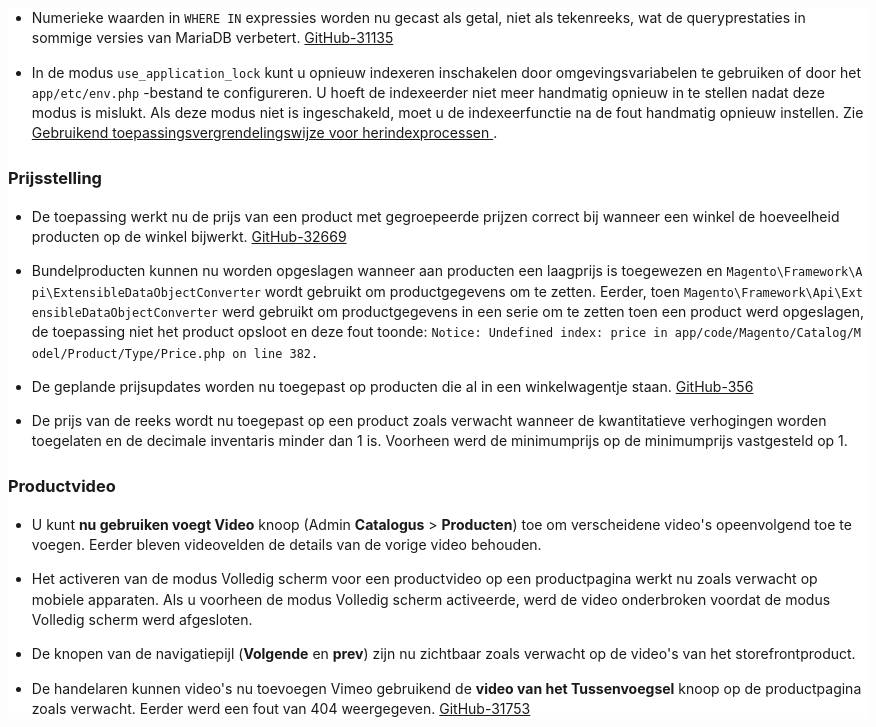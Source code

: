 

* Numerieke waarden in `WHERE IN` expressies worden nu gecast als getal, niet als tekenreeks, wat de queryprestaties in sommige versies van MariaDB verbetert. [ GitHub-31135 ](https://github.com/magento/magento2/issues/31135)

* In de modus `use_application_lock` kunt u opnieuw indexeren inschakelen door omgevingsvariabelen te gebruiken of door het `app/etc/env.php` -bestand te configureren. U hoeft de indexeerder niet meer handmatig opnieuw in te stellen nadat deze modus is mislukt. Als deze modus niet is ingeschakeld, moet u de indexeerfunctie na de fout handmatig opnieuw instellen. Zie [ Gebruikend toepassingsvergrendelingswijze voor herindexprocessen ](https://developer.adobe.com/commerce/php/development/components/indexing/#using-application-lock-mode-for-reindex-processes).

### Prijsstelling



* De toepassing werkt nu de prijs van een product met gegroepeerde prijzen correct bij wanneer een winkel de hoeveelheid producten op de winkel bijwerkt. [ GitHub-32669 ](https://github.com/magento/magento2/issues/32669)



* Bundelproducten kunnen nu worden opgeslagen wanneer aan producten een laagprijs is toegewezen en `Magento\Framework\Api\ExtensibleDataObjectConverter` wordt gebruikt om productgegevens om te zetten. Eerder, toen `Magento\Framework\Api\ExtensibleDataObjectConverter` werd gebruikt om productgegevens in een serie om te zetten toen een product werd opgeslagen, de toepassing niet het product opsloot en deze fout toonde: `Notice: Undefined index: price in app/code/Magento/Catalog/Model/Product/Type/Price.php on line 382.`



* De geplande prijsupdates worden nu toegepast op producten die al in een winkelwagentje staan. [ GitHub-356 ](https://github.com/magento/partners-magento2ee/issues/356)



* De prijs van de reeks wordt nu toegepast op een product zoals verwacht wanneer de kwantitatieve verhogingen worden toegelaten en de decimale inventaris minder dan 1 is. Voorheen werd de minimumprijs op de minimumprijs vastgesteld op 1.

### Productvideo



* U kunt **nu gebruiken voegt Video** knoop (Admin **Catalogus** > **Producten**) toe om verscheidene video&#39;s opeenvolgend toe te voegen. Eerder bleven videovelden de details van de vorige video behouden.



* Het activeren van de modus Volledig scherm voor een productvideo op een productpagina werkt nu zoals verwacht op mobiele apparaten. Als u voorheen de modus Volledig scherm activeerde, werd de video onderbroken voordat de modus Volledig scherm werd afgesloten.



* De knopen van de navigatiepijl (**Volgende** en **prev**) zijn nu zichtbaar zoals verwacht op de video&#39;s van het storefrontproduct.



* De handelaren kunnen video&#39;s nu toevoegen Vimeo gebruikend de **video van het Tussenvoegsel** knoop op de productpagina zoals verwacht. Eerder werd een fout van 404 weergegeven. [ GitHub-31753 ](https://github.com/magento/magento2/issues/31753)
